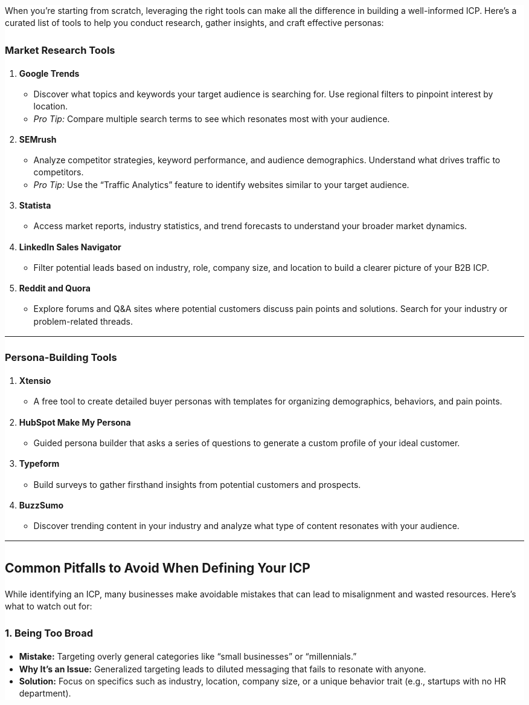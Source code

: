 When you’re starting from scratch, leveraging the right tools can make all the difference in building a well-informed ICP. Here’s a curated list of tools to help you conduct research, gather insights, and craft effective personas:

### **Market Research Tools**
1. **Google Trends**  
   - Discover what topics and keywords your target audience is searching for. Use regional filters to pinpoint interest by location.
   - *Pro Tip:* Compare multiple search terms to see which resonates most with your audience.

2. **SEMrush**  
   - Analyze competitor strategies, keyword performance, and audience demographics. Understand what drives traffic to competitors.
   - *Pro Tip:* Use the “Traffic Analytics” feature to identify websites similar to your target audience.

3. **Statista**  
   - Access market reports, industry statistics, and trend forecasts to understand your broader market dynamics.

4. **LinkedIn Sales Navigator**  
   - Filter potential leads based on industry, role, company size, and location to build a clearer picture of your B2B ICP.

5. **Reddit and Quora**  
   - Explore forums and Q&A sites where potential customers discuss pain points and solutions. Search for your industry or problem-related threads.

---

### **Persona-Building Tools**
1. **Xtensio**  
   - A free tool to create detailed buyer personas with templates for organizing demographics, behaviors, and pain points.

2. **HubSpot Make My Persona**  
   - Guided persona builder that asks a series of questions to generate a custom profile of your ideal customer.

3. **Typeform**  
   - Build surveys to gather firsthand insights from potential customers and prospects.

4. **BuzzSumo**  
   - Discover trending content in your industry and analyze what type of content resonates with your audience.

---

## **Common Pitfalls to Avoid When Defining Your ICP**

While identifying an ICP, many businesses make avoidable mistakes that can lead to misalignment and wasted resources. Here’s what to watch out for:

### **1. Being Too Broad**
- **Mistake:** Targeting overly general categories like “small businesses” or “millennials.”  
- **Why It’s an Issue:** Generalized targeting leads to diluted messaging that fails to resonate with anyone.  
- **Solution:** Focus on specifics such as industry, location, company size, or a unique behavior trait (e.g., startups with no HR department).
